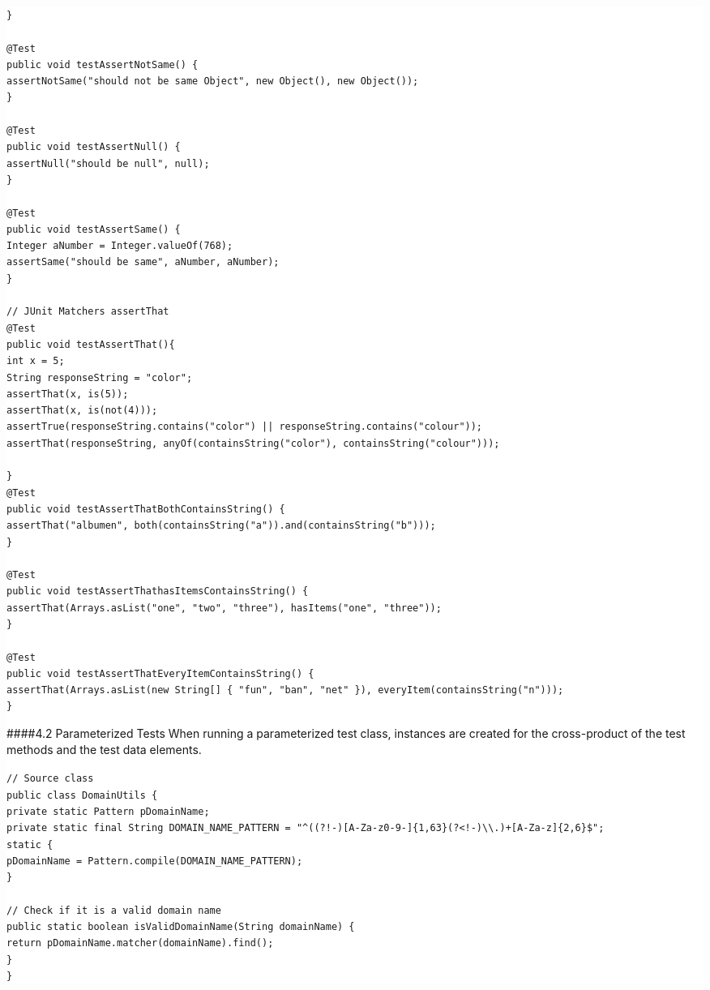 ```
}

@Test
public void testAssertNotSame() {
assertNotSame("should not be same Object", new Object(), new Object());
}

@Test
public void testAssertNull() {
assertNull("should be null", null);
}

@Test
public void testAssertSame() {
Integer aNumber = Integer.valueOf(768);
assertSame("should be same", aNumber, aNumber);
}

// JUnit Matchers assertThat
@Test
public void testAssertThat(){
int x = 5;
String responseString = "color";
assertThat(x, is(5));
assertThat(x, is(not(4)));
assertTrue(responseString.contains("color") || responseString.contains("colour"));
assertThat(responseString, anyOf(containsString("color"), containsString("colour")));

}
@Test
public void testAssertThatBothContainsString() {
assertThat("albumen", both(containsString("a")).and(containsString("b")));
}

@Test
public void testAssertThathasItemsContainsString() {
assertThat(Arrays.asList("one", "two", "three"), hasItems("one", "three"));
}

@Test
public void testAssertThatEveryItemContainsString() {
assertThat(Arrays.asList(new String[] { "fun", "ban", "net" }), everyItem(containsString("n")));
}
```

####4.2 Parameterized Tests
When running a parameterized test class, instances are created for the cross-product of the test methods and the test data elements.
```
// Source class
public class DomainUtils {
private static Pattern pDomainName;
private static final String DOMAIN_NAME_PATTERN = "^((?!-)[A-Za-z0-9-]{1,63}(?<!-)\\.)+[A-Za-z]{2,6}$";
static {
pDomainName = Pattern.compile(DOMAIN_NAME_PATTERN);
}

// Check if it is a valid domain name
public static boolean isValidDomainName(String domainName) {
return pDomainName.matcher(domainName).find();
}
}
```